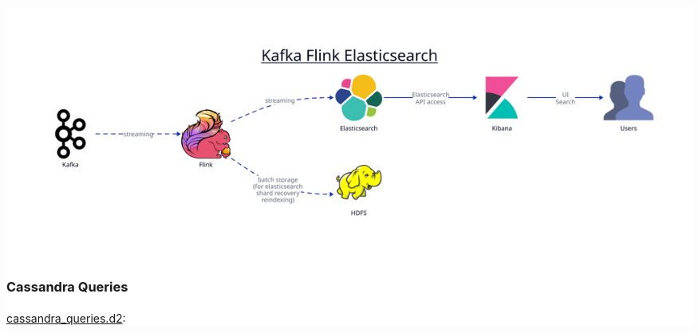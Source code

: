 ![](images/kafka_flink_elasticsearch.svg)

### Cassandra Queries

[cassandra_queries.d2](cassandra_queries.d2):
